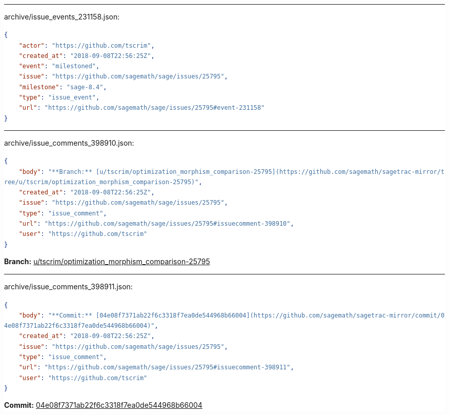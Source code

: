 

---

archive/issue_events_231158.json:
```json
{
    "actor": "https://github.com/tscrim",
    "created_at": "2018-09-08T22:56:25Z",
    "event": "milestoned",
    "issue": "https://github.com/sagemath/sage/issues/25795",
    "milestone": "sage-8.4",
    "type": "issue_event",
    "url": "https://github.com/sagemath/sage/issues/25795#event-231158"
}
```



---

archive/issue_comments_398910.json:
```json
{
    "body": "**Branch:** [u/tscrim/optimization_morphism_comparison-25795](https://github.com/sagemath/sagetrac-mirror/tree/u/tscrim/optimization_morphism_comparison-25795)",
    "created_at": "2018-09-08T22:56:25Z",
    "issue": "https://github.com/sagemath/sage/issues/25795",
    "type": "issue_comment",
    "url": "https://github.com/sagemath/sage/issues/25795#issuecomment-398910",
    "user": "https://github.com/tscrim"
}
```

**Branch:** [u/tscrim/optimization_morphism_comparison-25795](https://github.com/sagemath/sagetrac-mirror/tree/u/tscrim/optimization_morphism_comparison-25795)



---

archive/issue_comments_398911.json:
```json
{
    "body": "**Commit:** [04e08f7371ab22f6c3318f7ea0de544968b66004](https://github.com/sagemath/sagetrac-mirror/commit/04e08f7371ab22f6c3318f7ea0de544968b66004)",
    "created_at": "2018-09-08T22:56:25Z",
    "issue": "https://github.com/sagemath/sage/issues/25795",
    "type": "issue_comment",
    "url": "https://github.com/sagemath/sage/issues/25795#issuecomment-398911",
    "user": "https://github.com/tscrim"
}
```

**Commit:** [04e08f7371ab22f6c3318f7ea0de544968b66004](https://github.com/sagemath/sagetrac-mirror/commit/04e08f7371ab22f6c3318f7ea0de544968b66004)

